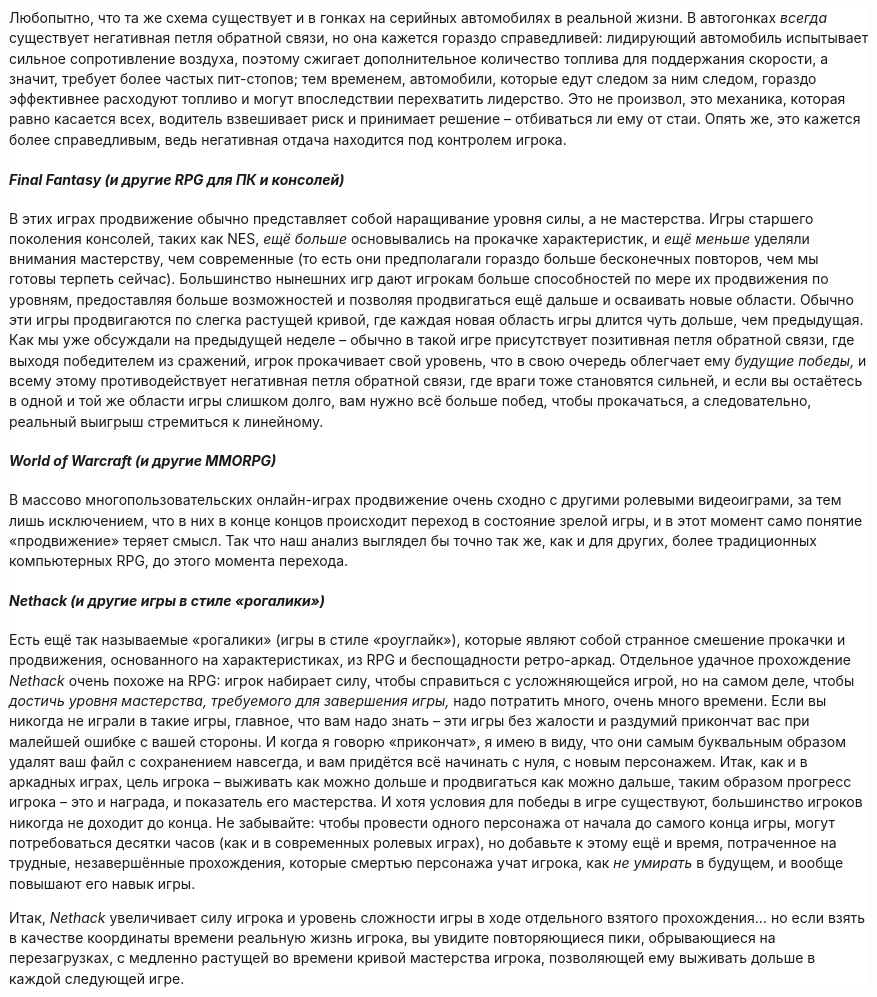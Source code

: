 Любопытно, что та же схема существует и в гонках на серийных автомобилях в реальной жизни. В автогонках _всегда_ существует негативная петля обратной связи, но она кажется гораздо справедливей: лидирующий автомобиль испытывает сильное сопротивление воздуха, поэтому сжигает дополнительное количество топлива для поддержания скорости, а значит, требует более частых пит-стопов; тем временем, автомобили, которые едут следом за ним следом, гораздо эффективнее расходуют топливо и могут впоследствии перехватить лидерство. Это не произвол, это механика, которая равно касается всех, водитель взвешивает риск и принимает решение – отбиваться ли ему от стаи. Опять же, это кажется более справедливым, ведь негативная отдача находится под контролем игрока.

#### _Final_ _Fantasy (и другие RPG для ПК и консолей)_

В этих играх продвижение обычно представляет собой наращивание уровня силы, а не мастерства. Игры старшего поколения консолей, таких как NES, _ещё больше_ основывались на прокачке характеристик, и _ещё меньше_ уделяли внимания мастерству, чем современные (то есть они предполагали гораздо больше бесконечных повторов, чем мы готовы терпеть сейчас). Большинство нынешних игр дают игрокам больше способностей по мере их продвижения по уровням, предоставляя больше возможностей и позволяя продвигаться ещё дальше и осваивать новые области. Обычно эти игры продвигаются по слегка растущей кривой, где каждая новая область игры длится чуть дольше, чем предыдущая. Как мы уже обсуждали на предыдущей неделе – обычно в такой игре присутствует позитивная петля обратной связи, где выходя победителем из сражений, игрок прокачивает свой уровень, что в свою очередь облегчает ему _будущие победы,_ и всему этому противодействует негативная петля обратной связи, где враги тоже становятся сильней, и если вы остаётесь в одной и той же области игры слишком долго, вам нужно всё больше побед, чтобы прокачаться, а следовательно, реальный выигрыш стремиться к линейному.

#### _World of Warcraft (и_ _другие MMORPG)_

В массово многопользовательских онлайн-играх продвижение очень сходно с другими ролевыми видеоиграми, за тем лишь исключением, что в них в конце концов происходит переход в состояние зрелой игры, и в этот момент само понятие «продвижение» теряет смысл. Так что наш анализ выглядел бы точно так же, как и для других, более традиционных компьютерных RPG, до этого момента перехода.

#### _Nethack_ _(и другие игры в стиле «рогалики»)_

Есть ещё так называемые «рогалики» (игры в стиле «роуглайк»), которые являют собой странное смешение прокачки и продвижения, основанного на характеристиках, из RPG и беспощадности ретро-аркад. Отдельное удачное прохождение _Nethack_ очень похоже на RPG: игрок набирает силу, чтобы справиться с усложняющейся игрой, но на самом деле, чтобы _достичь уровня мастерства, требуемого для завершения игры,_ надо потратить много, очень много времени. Если вы никогда не играли в такие игры, главное, что вам надо знать – эти игры без жалости и раздумий прикончат вас при малейшей ошибке с вашей стороны. И когда я говорю «прикончат», я имею в виду, что они самым буквальным образом удалят ваш файл с сохранением навсегда, и вам придётся всё начинать с нуля, с новым персонажем. Итак, как и в аркадных играх, цель игрока – выживать как можно дольше и продвигаться как можно дальше, таким образом прогресс игрока – это и награда, и показатель его мастерства. И хотя условия для победы в игре существуют, большинство игроков никогда не доходит до конца. Не забывайте: чтобы провести одного персонажа от начала до самого конца игры, могут потребоваться десятки часов (как и в современных ролевых играх), но добавьте к этому ещё и время, потраченное на трудные, незавершённые прохождения, которые смертью персонажа учат игрока, как _не умирать_ в будущем, и вообще повышают его навык игры.

Итак, _Nethack_ увеличивает силу игрока и уровень сложности игры в ходе отдельного взятого прохождения… но если взять в качестве координаты времени реальную жизнь игрока, вы увидите повторяющиеся пики, обрывающиеся на перезагрузках, с медленно растущей во времени кривой мастерства игрока, позволяющей ему выживать дольше в каждой следующей игре.

